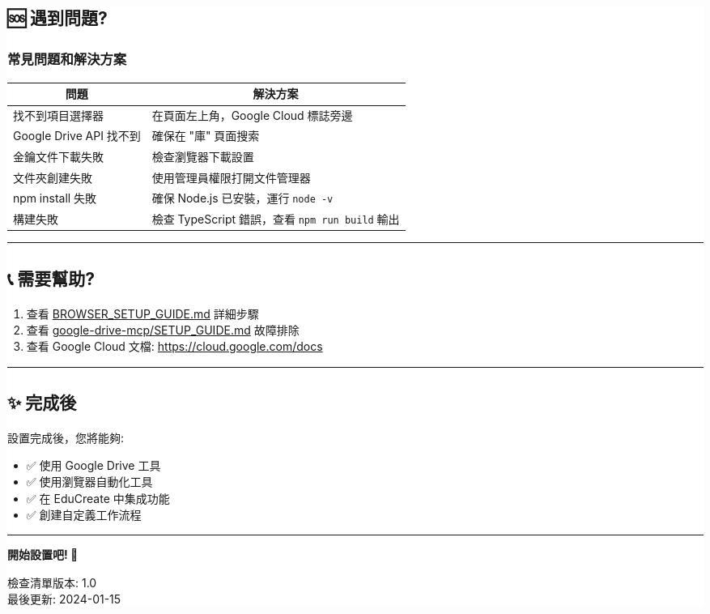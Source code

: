 ## 🆘 遇到問題?

### 常見問題和解決方案

| 問題 | 解決方案 |
|------|--------|
| 找不到項目選擇器 | 在頁面左上角，Google Cloud 標誌旁邊 |
| Google Drive API 找不到 | 確保在 "庫" 頁面搜索 |
| 金鑰文件下載失敗 | 檢查瀏覽器下載設置 |
| 文件夾創建失敗 | 使用管理員權限打開文件管理器 |
| npm install 失敗 | 確保 Node.js 已安裝，運行 `node -v` |
| 構建失敗 | 檢查 TypeScript 錯誤，查看 `npm run build` 輸出 |

---

## 📞 需要幫助?

1. 查看 [BROWSER_SETUP_GUIDE.md](./BROWSER_SETUP_GUIDE.md) 詳細步驟
2. 查看 [google-drive-mcp/SETUP_GUIDE.md](./google-drive-mcp/SETUP_GUIDE.md) 故障排除
3. 查看 Google Cloud 文檔: https://cloud.google.com/docs

---

## ✨ 完成後

設置完成後，您將能夠:

- ✅ 使用 Google Drive 工具
- ✅ 使用瀏覽器自動化工具
- ✅ 在 EduCreate 中集成功能
- ✅ 創建自定義工作流程

---

**開始設置吧! 🚀**

檢查清單版本: 1.0  
最後更新: 2024-01-15

